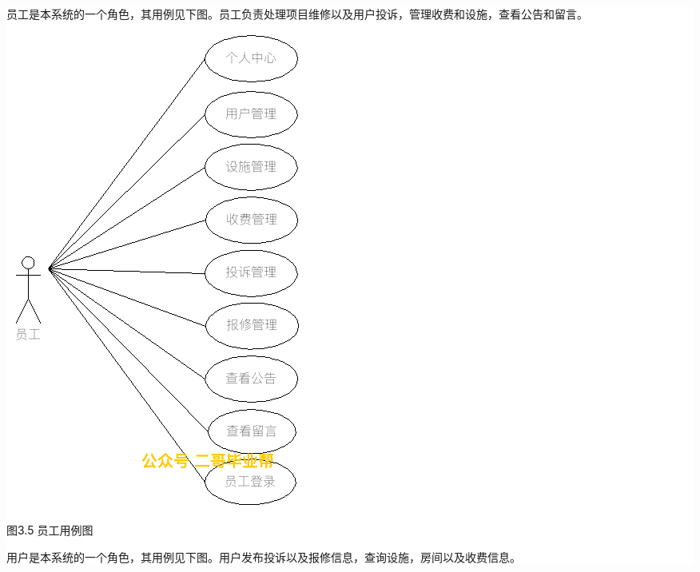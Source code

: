 员工是本系统的一个角色，其用例见下图。员工负责处理项目维修以及用户投诉，管理收费和设施，查看公告和留言。

![](/images/0200ssm/ssm297/blog.005.png)

图3.5 员工用例图

用户是本系统的一个角色，其用例见下图。用户发布投诉以及报修信息，查询设施，房间以及收费信息。
